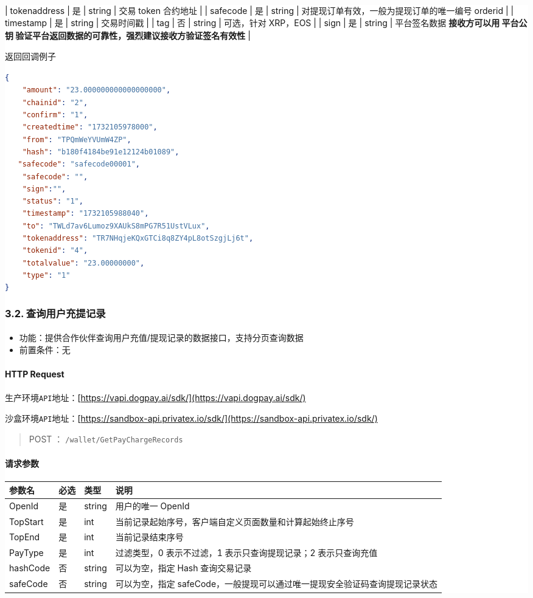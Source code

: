 | tokenaddress | 是   | string | 交易 token 合约地址                                                                                                                                                                                                                                                                                                                                                                                                                                                                                                                                                                                                                                                                                                                                              |
| safecode     | 是   | string | 对提现订单有效，一般为提现订单的唯一编号 orderid                                                                                                                                                                                                                                                                                                                                                                                                                                                                                                                                                                                                                                                                                                                 |
| timestamp    | 是   | string | 交易时间戳                                                                                                                                                                                                                                                                                                                                                                                                                                                                                                                                                                                                                                                                                                                                                       |
| tag          | 否   | string | 可选，针对 XRP，EOS                                                                                                                                                                                                                                                                                                                                                                                                                                                                                                                                                                                                                                                                                                                                              |
| sign         | 是   | string | 平台签名数据 **接收方可以用 平台公钥 验证平台返回数据的可靠性，强烈建议接收方验证签名有效性**                                                                                                                                                                                                                                                                                                                                                                                                                                                                                                                                                                                                                                                                    |

返回回调例子

```json
{
    "amount": "23.000000000000000000",
    "chainid": "2",
    "confirm": "1",
    "createdtime": "1732105978000",
    "from": "TPQmWeYVUmW4ZP",
    "hash": "b180f4184be91e12124b01089",
   "safecode": "safecode00001",
    "safecode": "",
    "sign":"",
    "status": "1",
    "timestamp": "1732105988040",
    "to": "TWLd7av6Lumoz9XAUkS8mPG7R51UstVLux",
    "tokenaddress": "TR7NHqjeKQxGTCi8q8ZY4pL8otSzgjLj6t",
    "tokenid": "4",
    "totalvalue": "23.00000000",
    "type": "1"
}
```

### 3.2. 查询用户充提记录

* 功能：提供合作伙伴查询用户充值/提现记录的数据接口，支持分页查询数据
* 前置条件：无

#### HTTP Request

生产环境`API`地址：[https://vapi.dogpay.ai/sdk/](https://vapi.dogpay.ai/sdk/)

沙盒环境`API`地址：[https://sandbox-api.privatex.io/sdk/](https://sandbox-api.privatex.io/sdk/)

> POST ： `/wallet/GetPayChargeRecords`

#### 请求参数

| 参数名   | 必选 | 类型   | 说明                                                                        |
| :------- | :--- | :----- | :-------------------------------------------------------------------------- |
| OpenId   | 是   | string | 用户的唯一 OpenId                                                           |
| TopStart | 是   | int    | 当前记录起始序号，客户端自定义页面数量和计算起始终止序号                    |
| TopEnd   | 是   | int    | 当前记录结束序号                                                            |
| PayType  | 是   | int    | 过滤类型，0 表示不过滤，1 表示只查询提现记录；2 表示只查询充值              |
| hashCode | 否   | string | 可以为空，指定 Hash 查询交易记录                                            |
| safeCode | 否   | string | 可以为空，指定 safeCode，一般提现可以通过唯一提现安全验证码查询提现记录状态 |
